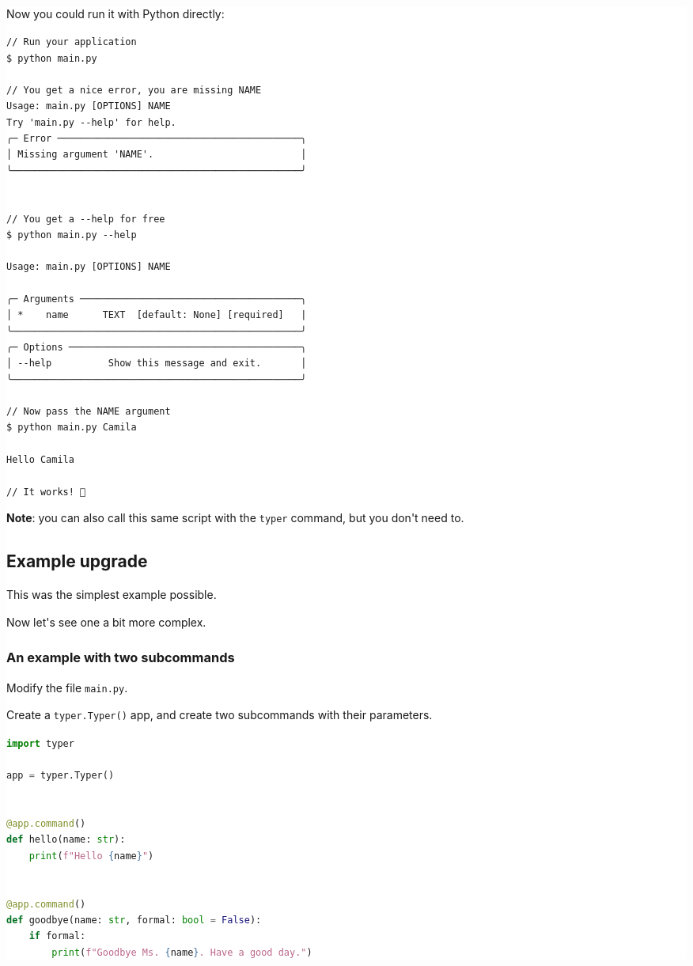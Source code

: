 Now you could run it with Python directly:

<div class="termy">

```console
// Run your application
$ python main.py

// You get a nice error, you are missing NAME
Usage: main.py [OPTIONS] NAME
Try 'main.py --help' for help.
╭─ Error ───────────────────────────────────────────╮
│ Missing argument 'NAME'.                          │
╰───────────────────────────────────────────────────╯


// You get a --help for free
$ python main.py --help

Usage: main.py [OPTIONS] NAME

╭─ Arguments ───────────────────────────────────────╮
│ *    name      TEXT  [default: None] [required]   |
╰───────────────────────────────────────────────────╯
╭─ Options ─────────────────────────────────────────╮
│ --help          Show this message and exit.       │
╰───────────────────────────────────────────────────╯

// Now pass the NAME argument
$ python main.py Camila

Hello Camila

// It works! 🎉
```

</div>

**Note**: you can also call this same script with the `typer` command, but you don't need to.

## Example upgrade

This was the simplest example possible.

Now let's see one a bit more complex.

### An example with two subcommands

Modify the file `main.py`.

Create a `typer.Typer()` app, and create two subcommands with their parameters.

```Python hl_lines="3  6  11  20"
import typer

app = typer.Typer()


@app.command()
def hello(name: str):
    print(f"Hello {name}")


@app.command()
def goodbye(name: str, formal: bool = False):
    if formal:
        print(f"Goodbye Ms. {name}. Have a good day.")
```